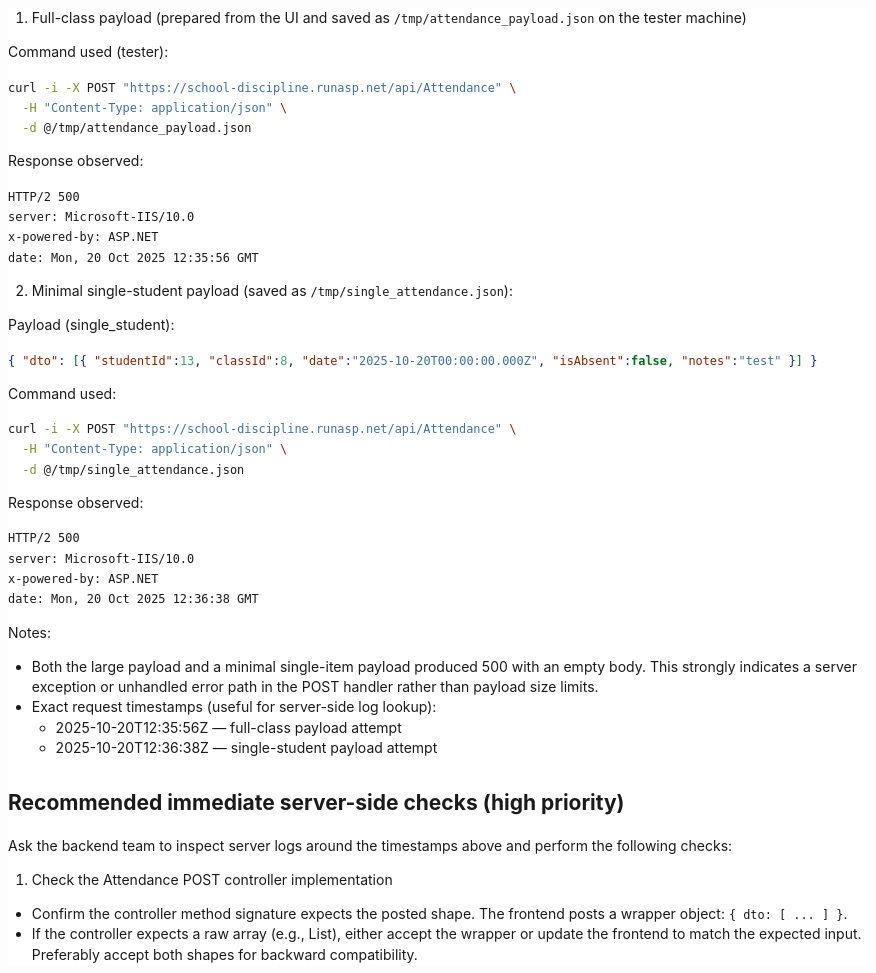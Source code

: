 1) Full-class payload (prepared from the UI and saved as `/tmp/attendance_payload.json` on the tester machine)

Command used (tester):
```bash
curl -i -X POST "https://school-discipline.runasp.net/api/Attendance" \
  -H "Content-Type: application/json" \
  -d @/tmp/attendance_payload.json
```

Response observed:
```
HTTP/2 500 
server: Microsoft-IIS/10.0
x-powered-by: ASP.NET
date: Mon, 20 Oct 2025 12:35:56 GMT
```

2) Minimal single-student payload (saved as `/tmp/single_attendance.json`):

Payload (single_student):
```json
{ "dto": [{ "studentId":13, "classId":8, "date":"2025-10-20T00:00:00.000Z", "isAbsent":false, "notes":"test" }] }
```

Command used:
```bash
curl -i -X POST "https://school-discipline.runasp.net/api/Attendance" \
  -H "Content-Type: application/json" \
  -d @/tmp/single_attendance.json
```

Response observed:
```
HTTP/2 500 
server: Microsoft-IIS/10.0
x-powered-by: ASP.NET
date: Mon, 20 Oct 2025 12:36:38 GMT
```

Notes:
- Both the large payload and a minimal single-item payload produced 500 with an empty body. This strongly indicates a server exception or unhandled error path in the POST handler rather than payload size limits.
- Exact request timestamps (useful for server-side log lookup):
  - 2025-10-20T12:35:56Z — full-class payload attempt
  - 2025-10-20T12:36:38Z — single-student payload attempt

## Recommended immediate server-side checks (high priority)
Ask the backend team to inspect server logs around the timestamps above and perform the following checks:

1. Check the Attendance POST controller implementation
  - Confirm the controller method signature expects the posted shape. The frontend posts a wrapper object: `{ dto: [ ... ] }`.
  - If the controller expects a raw array (e.g., List<AttendanceDto>), either accept the wrapper or update the frontend to match the expected input. Preferably accept both shapes for backward compatibility.
